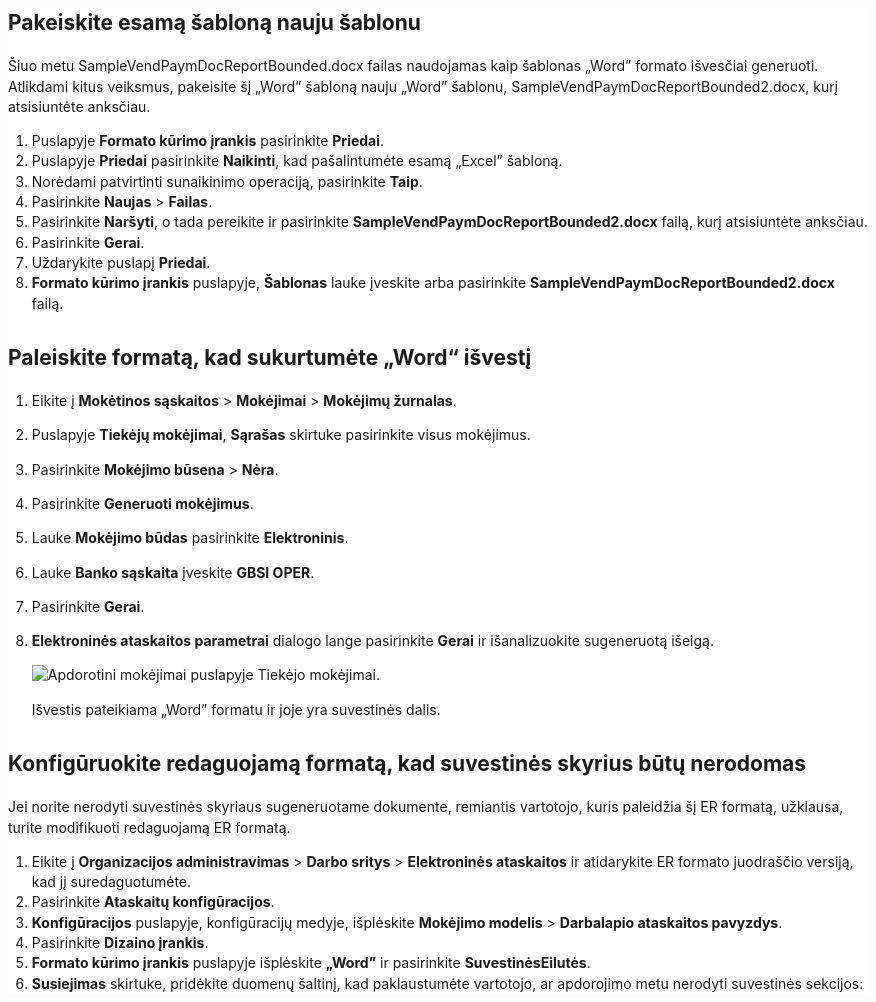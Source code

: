 ## <a name="replace-the-current-template-with-the-new-template"></a>Pakeiskite esamą šabloną nauju šablonu

Šiuo metu SampleVendPaymDocReportBounded.docx failas naudojamas kaip šablonas „Word” formato išvesčiai generuoti. Atlikdami kitus veiksmus, pakeisite šį „Word” šabloną nauju „Word” šablonu, SampleVendPaymDocReportBounded2.docx, kurį atsisiuntėte anksčiau.

1. Puslapyje **Formato kūrimo įrankis** pasirinkite **Priedai**.
2. Puslapyje **Priedai** pasirinkite **Naikinti**, kad pašalintumėte esamą „Excel” šabloną.
3. Norėdami patvirtinti sunaikinimo operaciją, pasirinkite **Taip**.
4. Pasirinkite **Naujas** \> **Failas**.
5. Pasirinkite **Naršyti**, o tada pereikite ir pasirinkite **SampleVendPaymDocReportBounded2.docx** failą, kurį atsisiuntėte anksčiau.
6. Pasirinkite **Gerai**.
7. Uždarykite puslapį **Priedai**.
8. **Formato kūrimo įrankis** puslapyje, **Šablonas** lauke įveskite arba pasirinkite **SampleVendPaymDocReportBounded2.docx** failą.

## <a name="run-the-format-to-create-word-output"></a>Paleiskite formatą, kad sukurtumėte „Word“ išvestį

1. Eikite į **Mokėtinos sąskaitos** \> **Mokėjimai** \> **Mokėjimų žurnalas**.
2. Puslapyje **Tiekėjų mokėjimai**, **Sąrašas** skirtuke pasirinkite visus mokėjimus.
3. Pasirinkite **Mokėjimo būsena** \> **Nėra**.
4. Pasirinkite **Generuoti mokėjimus**.
5. Lauke **Mokėjimo būdas** pasirinkite **Elektroninis**.
6. Lauke **Banko sąskaita** įveskite **GBSI OPER**.
7. Pasirinkite **Gerai**.
8. **Elektroninės ataskaitos parametrai** dialogo lange pasirinkite **Gerai** ir išanalizuokite sugeneruotą išeigą.

    ![Apdorotini mokėjimai puslapyje Tiekėjo mokėjimai.](./media/er-design-configuration-word-suppress-controls-image2.gif)

    Išvestis pateikiama „Word” formatu ir joje yra suvestinės dalis.

## <a name="configure-the-editable-format-to-suppress-the-summary-section"></a><a id="configure-to-suppress-control"></a>Konfigūruokite redaguojamą formatą, kad suvestinės skyrius būtų nerodomas

Jei norite nerodyti suvestinės skyriaus sugeneruotame dokumente, remiantis vartotojo, kuris paleidžia šį ER formatą, užklausa, turite modifikuoti redaguojamą ER formatą.

1. Eikite į **Organizacijos administravimas** \> **Darbo sritys** \> **Elektroninės ataskaitos** ir atidarykite ER formato juodraščio versiją, kad jį suredaguotumėte.
2. Pasirinkite **Ataskaitų konfigūracijos**. 
3. **Konfigūracijos** puslapyje, konfigūracijų medyje, išplėskite **Mokėjimo modelis** \> **Darbalapio ataskaitos pavyzdys**.
4. Pasirinkite **Dizaino įrankis**.
5. **Formato kūrimo įrankis** puslapyje išplėskite **„Word”** ir pasirinkite **SuvestinėsEilutės**.
6. **Susiejimas** skirtuke, pridėkite duomenų šaltinį, kad paklaustumėte vartotojo, ar apdorojimo metu nerodyti suvestinės sekcijos:
